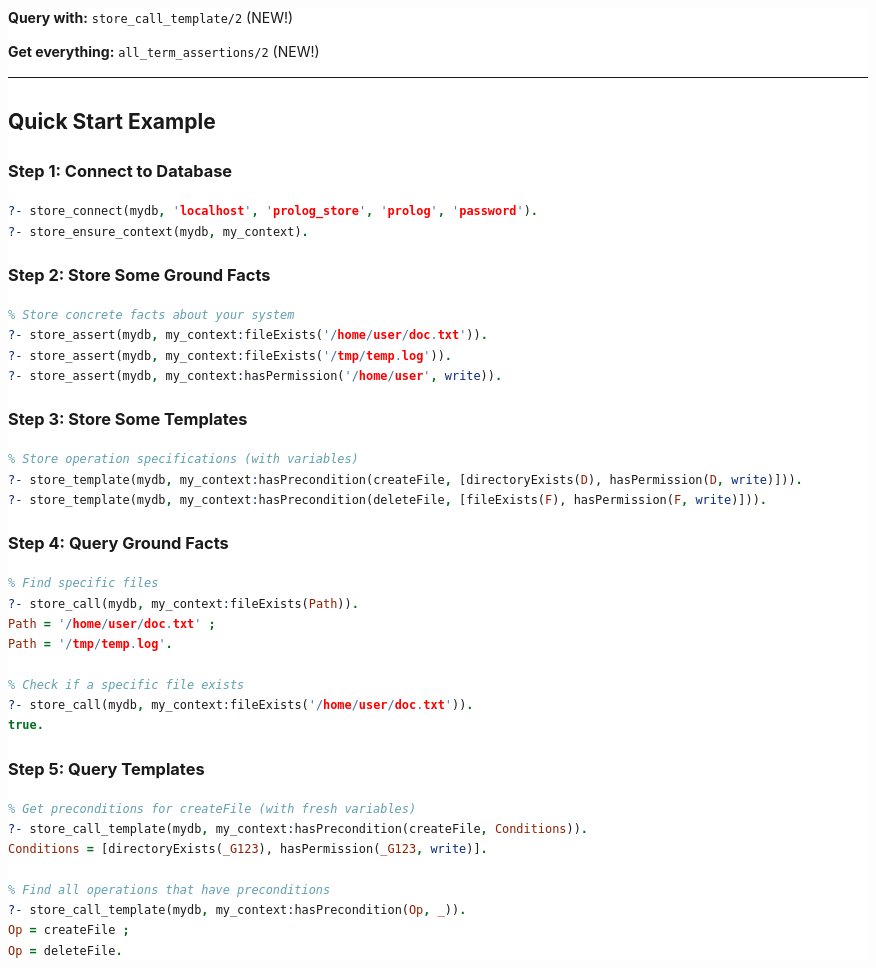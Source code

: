**Query with:** `store_call_template/2` (NEW!)

**Get everything:** `all_term_assertions/2` (NEW!)

---

## Quick Start Example

### Step 1: Connect to Database

```prolog
?- store_connect(mydb, 'localhost', 'prolog_store', 'prolog', 'password').
?- store_ensure_context(mydb, my_context).
```

### Step 2: Store Some Ground Facts

```prolog
% Store concrete facts about your system
?- store_assert(mydb, my_context:fileExists('/home/user/doc.txt')).
?- store_assert(mydb, my_context:fileExists('/tmp/temp.log')).
?- store_assert(mydb, my_context:hasPermission('/home/user', write)).
```

### Step 3: Store Some Templates

```prolog
% Store operation specifications (with variables)
?- store_template(mydb, my_context:hasPrecondition(createFile, [directoryExists(D), hasPermission(D, write)])).
?- store_template(mydb, my_context:hasPrecondition(deleteFile, [fileExists(F), hasPermission(F, write)])).
```

### Step 4: Query Ground Facts

```prolog
% Find specific files
?- store_call(mydb, my_context:fileExists(Path)).
Path = '/home/user/doc.txt' ;
Path = '/tmp/temp.log'.

% Check if a specific file exists
?- store_call(mydb, my_context:fileExists('/home/user/doc.txt')).
true.
```

### Step 5: Query Templates

```prolog
% Get preconditions for createFile (with fresh variables)
?- store_call_template(mydb, my_context:hasPrecondition(createFile, Conditions)).
Conditions = [directoryExists(_G123), hasPermission(_G123, write)].

% Find all operations that have preconditions
?- store_call_template(mydb, my_context:hasPrecondition(Op, _)).
Op = createFile ;
Op = deleteFile.
```
